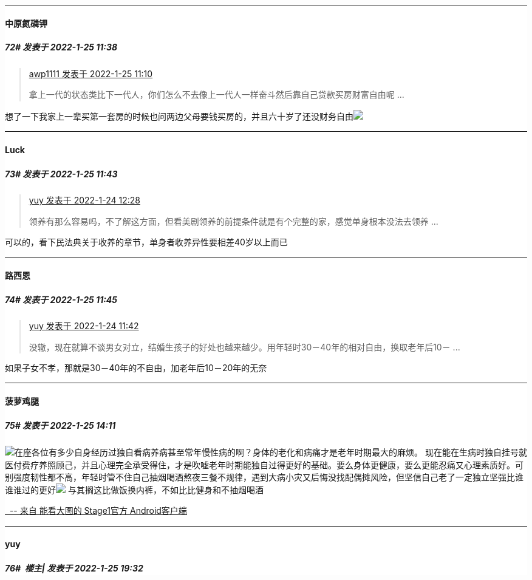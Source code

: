 

*****

####  中原氮磷钾  
##### 72#       发表于 2022-1-25 11:38

<blockquote><a href="httphttps://bbs.saraba1st.com/2b/forum.php?mod=redirect&amp;goto=findpost&amp;pid=54421985&amp;ptid=2049007" target="_blank">awp1111 发表于 2022-1-25 11:10</a>

拿上一代的状态类比下一代人，你们怎么不去像上一代人一样奋斗然后靠自己贷款买房财富自由呢 ...</blockquote>
想了一下我家上一辈买第一套房的时候也问两边父母要钱买房的，并且六十岁了还没财务自由<img src="https://static.saraba1st.com/image/smiley/face2017/067.png" referrerpolicy="no-referrer">

*****

####  Luck  
##### 73#       发表于 2022-1-25 11:43

<blockquote><a href="httphttps://bbs.saraba1st.com/2b/forum.php?mod=redirect&amp;goto=findpost&amp;pid=54410876&amp;ptid=2049007" target="_blank">yuy 发表于 2022-1-24 12:28</a>

领养有那么容易吗，不了解这方面，但看美剧领养的前提条件就是有个完整的家，感觉单身根本没法去领养 ...</blockquote>
可以的，看下民法典关于收养的章节，单身者收养异性要相差40岁以上而已



*****

####  路西恩  
##### 74#       发表于 2022-1-25 11:45

<blockquote><a href="httphttps://bbs.saraba1st.com/2b/forum.php?mod=redirect&amp;goto=findpost&amp;pid=54410243&amp;ptid=2049007" target="_blank">yuy 发表于 2022-1-24 11:42</a>

没辙，现在就算不谈男女对立，结婚生孩子的好处也越来越少。用年轻时30－40年的相对自由，换取老年后10－ ...</blockquote>
如果子女不孝，那就是30－40年的不自由，加老年后10－20年的无奈



*****

####  菠萝鸡腿  
##### 75#       发表于 2022-1-25 14:11

<img src="https://static.saraba1st.com/image/smiley/face2017/067.png" referrerpolicy="no-referrer">在座各位有多少自身经历过独自看病养病甚至常年慢性病的啊？身体的老化和病痛才是老年时期最大的麻烦。
现在能在生病时独自挂号就医付费疗养照顾己，并且心理完全承受得住，才是吹嘘老年时期能独自过得更好的基础。要么身体更健康，要么更能忍痛又心理素质好。可别强度韧性都不高，年轻时管不住自己抽烟喝酒熬夜三餐不规律，遇到大病小灾又后悔没找配偶摊风险，但坚信自己老了一定独立坚强比谁谁谁过的更好<img src="https://static.saraba1st.com/image/smiley/face2017/033.png" referrerpolicy="no-referrer">
与其搁这比做饭换内裤，不如比比健身和不抽烟喝酒

[  -- 来自 能看大图的 Stage1官方 Android客户端](https://www.coolapk.com/apk/140634)



*****

####  yuy  
##### 76#         楼主| 发表于 2022-1-25 19:32
